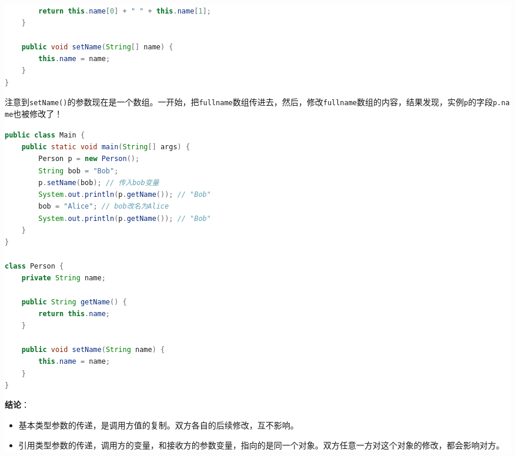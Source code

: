 ```java
        return this.name[0] + " " + this.name[1];
    }

    public void setName(String[] name) {
        this.name = name;
    }
}
```

​	注意到`setName()`的参数现在是一个数组。一开始，把`fullname`数组传进去，然后，修改`fullname`数组的内容，结果发现，实例`p`的字段`p.name`也被修改了！

```java
public class Main {
    public static void main(String[] args) {
        Person p = new Person();
        String bob = "Bob";
        p.setName(bob); // 传入bob变量
        System.out.println(p.getName()); // "Bob"
        bob = "Alice"; // bob改名为Alice
        System.out.println(p.getName()); // "Bob"
    }
}

class Person {
    private String name;

    public String getName() {
        return this.name;
    }

    public void setName(String name) {
        this.name = name;
    }
}
```

**结论**：

- 基本类型参数的传递，是调用方值的复制。双方各自的后续修改，互不影响。

- 引用类型参数的传递，调用方的变量，和接收方的参数变量，指向的是同一个对象。双方任意一方对这个对象的修改，都会影响对方。